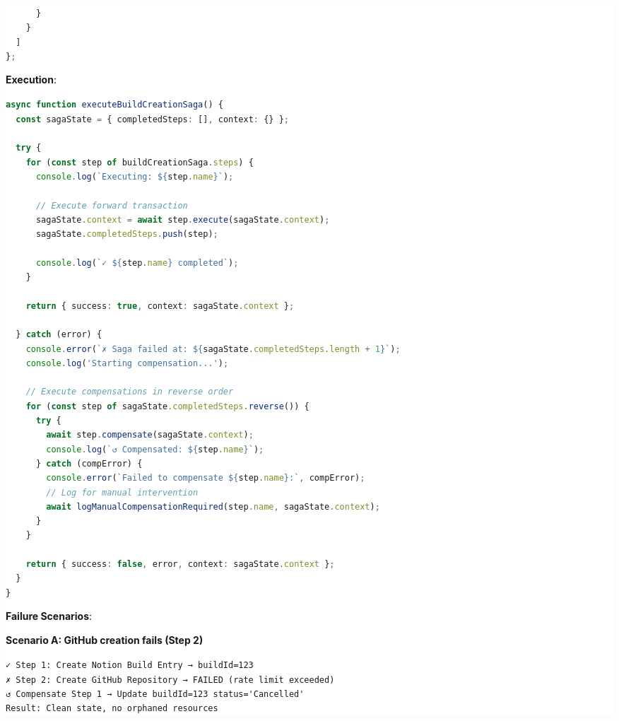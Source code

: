 ```typescript
      }
    }
  ]
};
```

**Execution**:
```typescript
async function executeBuildCreationSaga() {
  const sagaState = { completedSteps: [], context: {} };

  try {
    for (const step of buildCreationSaga.steps) {
      console.log(`Executing: ${step.name}`);

      // Execute forward transaction
      sagaState.context = await step.execute(sagaState.context);
      sagaState.completedSteps.push(step);

      console.log(`✓ ${step.name} completed`);
    }

    return { success: true, context: sagaState.context };

  } catch (error) {
    console.error(`✗ Saga failed at: ${sagaState.completedSteps.length + 1}`);
    console.log('Starting compensation...');

    // Execute compensations in reverse order
    for (const step of sagaState.completedSteps.reverse()) {
      try {
        await step.compensate(sagaState.context);
        console.log(`↺ Compensated: ${step.name}`);
      } catch (compError) {
        console.error(`Failed to compensate ${step.name}:`, compError);
        // Log for manual intervention
        await logManualCompensationRequired(step.name, sagaState.context);
      }
    }

    return { success: false, error, context: sagaState.context };
  }
}
```

**Failure Scenarios**:

**Scenario A: GitHub creation fails (Step 2)**
```
✓ Step 1: Create Notion Build Entry → buildId=123
✗ Step 2: Create GitHub Repository → FAILED (rate limit exceeded)
↺ Compensate Step 1 → Update buildId=123 status='Cancelled'
Result: Clean state, no orphaned resources
```
